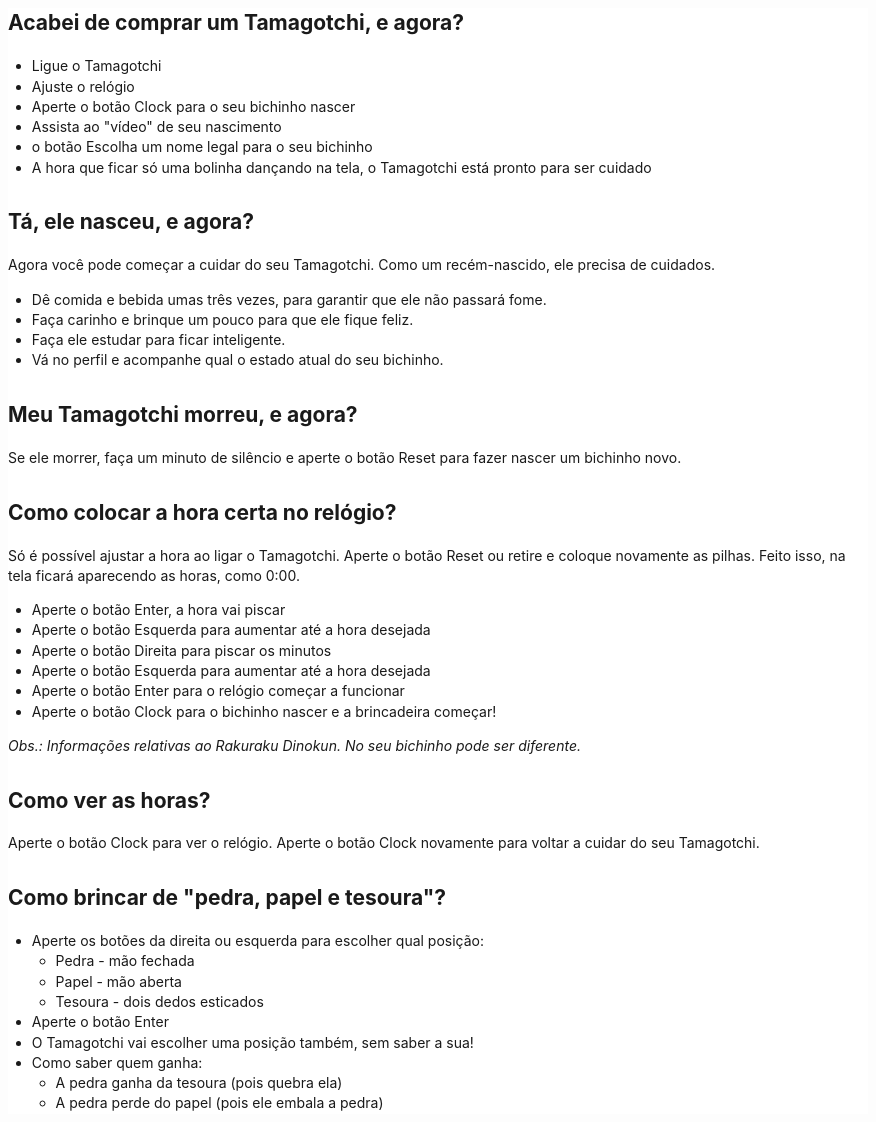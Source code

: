 ## Acabei de comprar um Tamagotchi, e agora?

- Ligue o Tamagotchi
- Ajuste o relógio
- Aperte o botão Clock para o seu bichinho nascer
- Assista ao "vídeo" de seu nascimento
- o botão Escolha um nome legal para o seu bichinho
- A hora que ficar só uma bolinha dançando na tela, o Tamagotchi está pronto para ser cuidado

## Tá, ele nasceu, e agora?

Agora você pode começar a cuidar do seu Tamagotchi. Como um recém-nascido, ele precisa de cuidados.

- Dê comida e bebida umas três vezes, para garantir que ele não passará fome.
- Faça carinho e brinque um pouco para que ele fique feliz.
- Faça ele estudar para ficar inteligente.
- Vá no perfil e acompanhe qual o estado atual do seu bichinho.

## Meu Tamagotchi morreu, e agora?

Se ele morrer, faça um minuto de silêncio e aperte o botão Reset para fazer nascer um bichinho novo.

## Como colocar a hora certa no relógio?

Só é possível ajustar a hora ao ligar o Tamagotchi. Aperte o botão Reset ou retire e coloque novamente as pilhas. Feito isso, na tela ficará aparecendo as horas, como 0:00.

- Aperte o botão Enter, a hora vai piscar
- Aperte o botão Esquerda para aumentar até a hora desejada
- Aperte o botão Direita para piscar os minutos
- Aperte o botão Esquerda para aumentar até a hora desejada
- Aperte o botão Enter para o relógio começar a funcionar
- Aperte o botão Clock para o bichinho nascer e a brincadeira começar!

*Obs.: Informações relativas ao Rakuraku Dinokun. No seu bichinho pode ser diferente.*

## Como ver as horas?

Aperte o botão Clock para ver o relógio. Aperte o botão Clock novamente para voltar a cuidar do seu Tamagotchi.

## Como brincar de "pedra, papel e tesoura"?

- Aperte os botões da direita ou esquerda para escolher qual posição:
  - Pedra - mão fechada
  - Papel - mão aberta
  - Tesoura - dois dedos esticados
- Aperte o botão Enter
- O Tamagotchi vai escolher uma posição também, sem saber a sua!
- Como saber quem ganha:
  - A pedra ganha da tesoura (pois quebra ela)
  - A pedra perde do papel (pois ele embala a pedra)

